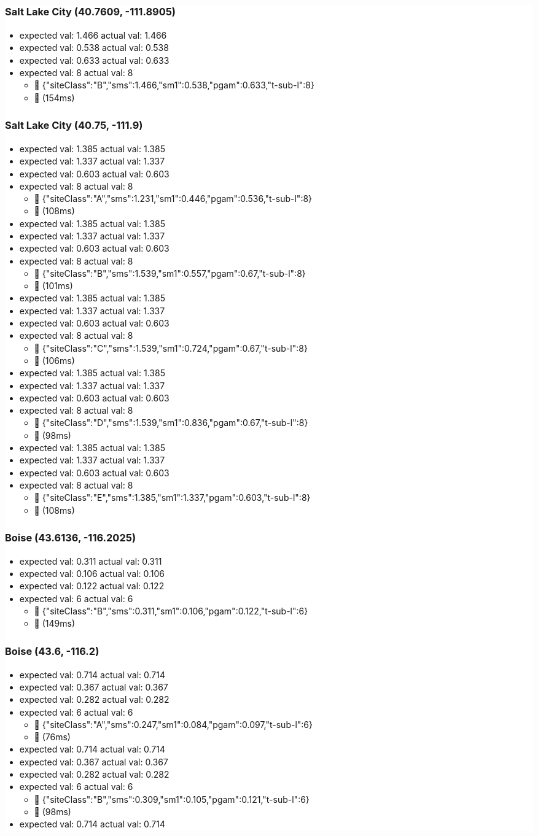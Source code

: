 ### Salt Lake City (40.7609, -111.8905)
  - expected val: 1.466 actual val: 1.466
  - expected val: 0.538 actual val: 0.538
  - expected val: 0.633 actual val: 0.633
  - expected val: 8 actual val: 8
    - :green_heart: {"siteClass":"B","sms":1.466,"sm1":0.538,"pgam":0.633,"t-sub-l":8}
    - :snail: (154ms)

### Salt Lake City (40.75, -111.9)
  - expected val: 1.385 actual val: 1.385
  - expected val: 1.337 actual val: 1.337
  - expected val: 0.603 actual val: 0.603
  - expected val: 8 actual val: 8
    - :green_heart: {"siteClass":"A","sms":1.231,"sm1":0.446,"pgam":0.536,"t-sub-l":8}
    - :snail: (108ms)
  - expected val: 1.385 actual val: 1.385
  - expected val: 1.337 actual val: 1.337
  - expected val: 0.603 actual val: 0.603
  - expected val: 8 actual val: 8
    - :green_heart: {"siteClass":"B","sms":1.539,"sm1":0.557,"pgam":0.67,"t-sub-l":8}
    - :snail: (101ms)
  - expected val: 1.385 actual val: 1.385
  - expected val: 1.337 actual val: 1.337
  - expected val: 0.603 actual val: 0.603
  - expected val: 8 actual val: 8
    - :green_heart: {"siteClass":"C","sms":1.539,"sm1":0.724,"pgam":0.67,"t-sub-l":8}
    - :snail: (106ms)
  - expected val: 1.385 actual val: 1.385
  - expected val: 1.337 actual val: 1.337
  - expected val: 0.603 actual val: 0.603
  - expected val: 8 actual val: 8
    - :green_heart: {"siteClass":"D","sms":1.539,"sm1":0.836,"pgam":0.67,"t-sub-l":8}
    - :snail: (98ms)
  - expected val: 1.385 actual val: 1.385
  - expected val: 1.337 actual val: 1.337
  - expected val: 0.603 actual val: 0.603
  - expected val: 8 actual val: 8
    - :green_heart: {"siteClass":"E","sms":1.385,"sm1":1.337,"pgam":0.603,"t-sub-l":8}
    - :snail: (108ms)

### Boise (43.6136, -116.2025)
  - expected val: 0.311 actual val: 0.311
  - expected val: 0.106 actual val: 0.106
  - expected val: 0.122 actual val: 0.122
  - expected val: 6 actual val: 6
    - :green_heart: {"siteClass":"B","sms":0.311,"sm1":0.106,"pgam":0.122,"t-sub-l":6}
    - :snail: (149ms)

### Boise (43.6, -116.2)
  - expected val: 0.714 actual val: 0.714
  - expected val: 0.367 actual val: 0.367
  - expected val: 0.282 actual val: 0.282
  - expected val: 6 actual val: 6
    - :green_heart: {"siteClass":"A","sms":0.247,"sm1":0.084,"pgam":0.097,"t-sub-l":6}
    - :snail: (76ms)
  - expected val: 0.714 actual val: 0.714
  - expected val: 0.367 actual val: 0.367
  - expected val: 0.282 actual val: 0.282
  - expected val: 6 actual val: 6
    - :green_heart: {"siteClass":"B","sms":0.309,"sm1":0.105,"pgam":0.121,"t-sub-l":6}
    - :snail: (98ms)
  - expected val: 0.714 actual val: 0.714